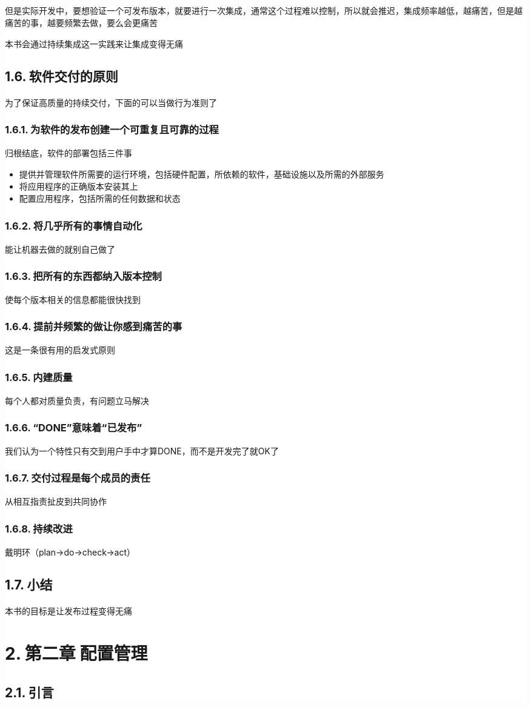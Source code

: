 但是实际开发中，要想验证一个可发布版本，就要进行一次集成，通常这个过程难以控制，所以就会推迟，集成频率越低，越痛苦，但是越痛苦的事，越要频繁去做，要么会更痛苦

本书会通过持续集成这一实践来让集成变得无痛

## 1.6. 软件交付的原则

为了保证高质量的持续交付，下面的可以当做行为准则了

### 1.6.1. 为软件的发布创建一个可重复且可靠的过程

归根结底，软件的部署包括三件事

* 提供并管理软件所需要的运行环境，包括硬件配置，所依赖的软件，基础设施以及所需的外部服务
* 将应用程序的正确版本安装其上
* 配置应用程序，包括所需的任何数据和状态

### 1.6.2. 将几乎所有的事情自动化

能让机器去做的就别自己做了

### 1.6.3. 把所有的东西都纳入版本控制

使每个版本相关的信息都能很快找到

### 1.6.4. 提前并频繁的做让你感到痛苦的事

这是一条很有用的启发式原则

### 1.6.5. 内建质量

每个人都对质量负责，有问题立马解决

### 1.6.6. “DONE”意味着“已发布”

我们认为一个特性只有交到用户手中才算DONE，而不是开发完了就OK了

### 1.6.7. 交付过程是每个成员的责任

从相互指责扯皮到共同协作

### 1.6.8. 持续改进

戴明环（plan->do->check->act）

## 1.7. 小结

本书的目标是让发布过程变得无痛

# 2. 第二章 配置管理

## 2.1. 引言
